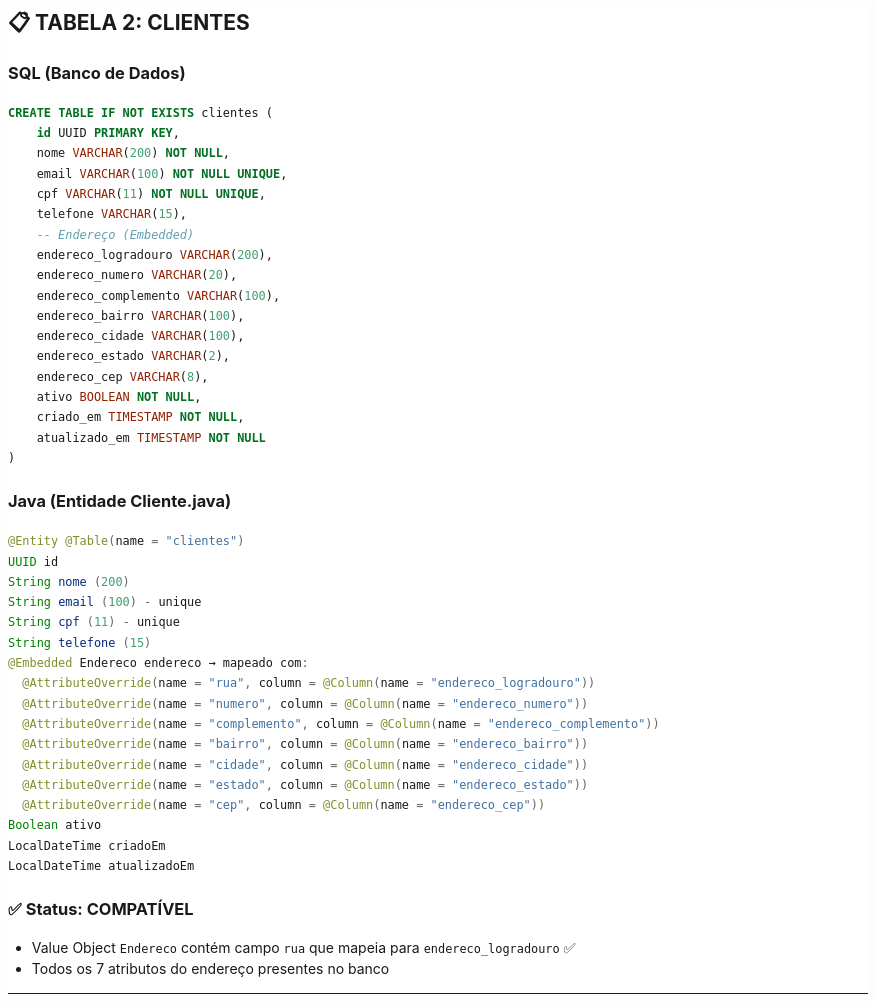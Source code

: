 
## 📋 TABELA 2: CLIENTES

### SQL (Banco de Dados)
```sql
CREATE TABLE IF NOT EXISTS clientes (
    id UUID PRIMARY KEY,
    nome VARCHAR(200) NOT NULL,
    email VARCHAR(100) NOT NULL UNIQUE,
    cpf VARCHAR(11) NOT NULL UNIQUE,
    telefone VARCHAR(15),
    -- Endereço (Embedded)
    endereco_logradouro VARCHAR(200),
    endereco_numero VARCHAR(20),
    endereco_complemento VARCHAR(100),
    endereco_bairro VARCHAR(100),
    endereco_cidade VARCHAR(100),
    endereco_estado VARCHAR(2),
    endereco_cep VARCHAR(8),
    ativo BOOLEAN NOT NULL,
    criado_em TIMESTAMP NOT NULL,
    atualizado_em TIMESTAMP NOT NULL
)
```

### Java (Entidade Cliente.java)
```java
@Entity @Table(name = "clientes")
UUID id
String nome (200)
String email (100) - unique
String cpf (11) - unique
String telefone (15)
@Embedded Endereco endereco → mapeado com:
  @AttributeOverride(name = "rua", column = @Column(name = "endereco_logradouro"))
  @AttributeOverride(name = "numero", column = @Column(name = "endereco_numero"))
  @AttributeOverride(name = "complemento", column = @Column(name = "endereco_complemento"))
  @AttributeOverride(name = "bairro", column = @Column(name = "endereco_bairro"))
  @AttributeOverride(name = "cidade", column = @Column(name = "endereco_cidade"))
  @AttributeOverride(name = "estado", column = @Column(name = "endereco_estado"))
  @AttributeOverride(name = "cep", column = @Column(name = "endereco_cep"))
Boolean ativo
LocalDateTime criadoEm
LocalDateTime atualizadoEm
```

### ✅ Status: COMPATÍVEL
- Value Object `Endereco` contém campo `rua` que mapeia para `endereco_logradouro` ✅
- Todos os 7 atributos do endereço presentes no banco

---
